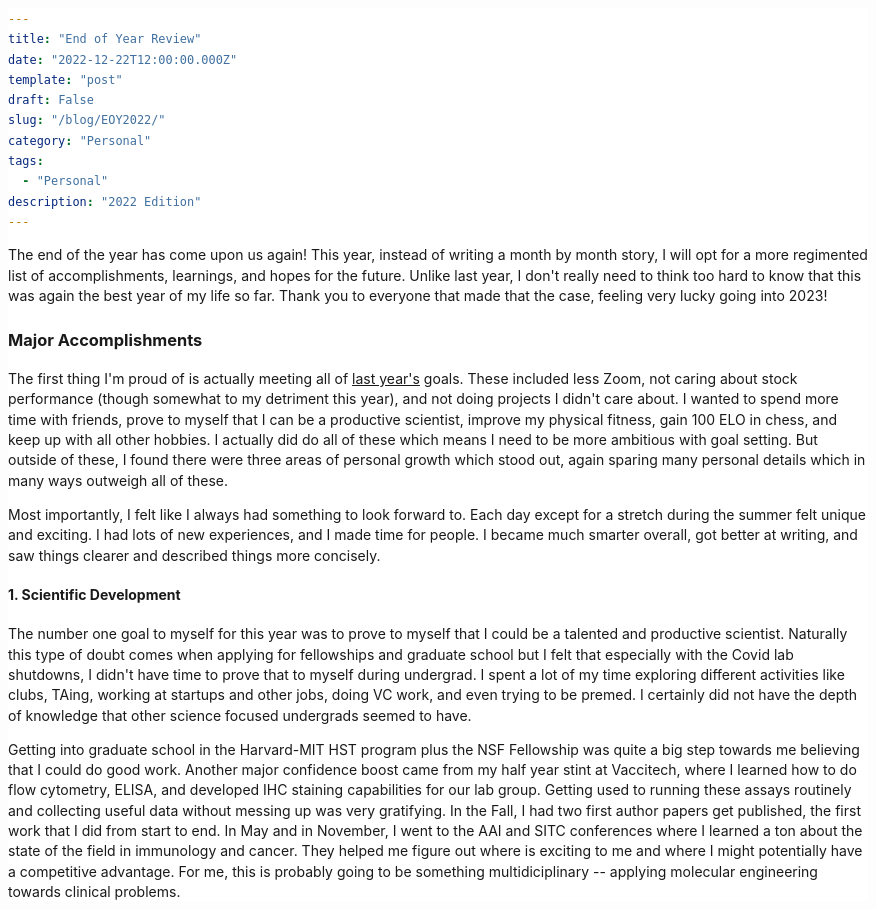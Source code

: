 ```yaml
---
title: "End of Year Review"
date: "2022-12-22T12:00:00.000Z"
template: "post"
draft: False
slug: "/blog/EOY2022/"
category: "Personal"
tags:
  - "Personal"
description: "2022 Edition" 
---
```


The end of the year has come upon us again! This year, instead of writing a month by month story, I will opt for a more regimented list of accomplishments, learnings, and hopes for the future. Unlike last year, I don't really need to think too hard to know that this was again the best year of my life so far. Thank you to everyone that made that the case, feeling very lucky going into 2023!


### Major Accomplishments

The first thing I'm proud of is actually meeting all of [last year's](https://www.dennisgong.com/blog/2021/) goals. These included less Zoom, not caring about stock performance (though somewhat to my detriment this year), and not doing projects I didn't care about. I wanted to spend more time with friends, prove to myself that I can be a productive scientist, improve my physical fitness, gain 100 ELO in chess, and keep up with all other hobbies. I actually did do all of these which means I need to be more ambitious with goal setting. But outside of these, I found there were three areas of personal growth which stood out, again sparing many personal details which in many ways outweigh all of these.

Most importantly, I felt like I always had something to look forward to. Each day except for a stretch during the summer felt unique and exciting. I had lots of new experiences, and I made time for people. I became much smarter overall, got better at writing, and saw things clearer and described things more concisely. 


#### 1. Scientific Development 

The number one goal to myself for this year was to prove to myself that I could be a talented and productive scientist. Naturally this type of doubt comes when applying for fellowships and graduate school but I felt that especially with the Covid lab shutdowns, I didn't have time to prove that to myself during undergrad. I spent a lot of my time exploring different activities like clubs, TAing, working at startups and other jobs, doing VC work, and even trying to be premed. I certainly did not have the depth of knowledge that other science focused undergrads seemed to have. 

Getting into graduate school in the Harvard-MIT HST program plus the NSF Fellowship was quite a big step towards me believing that I could do good work. Another major confidence boost came from my half year stint at Vaccitech, where I learned how to do flow cytometry, ELISA, and developed IHC staining capabilities for our lab group. Getting used to running these assays routinely and collecting useful data without messing up was very gratifying. In the Fall, I had two first author papers get published, the first work that I did from start to end. In May and in November, I went to the AAI and SITC conferences where I learned a ton about the state of the field in immunology and cancer. They helped me figure out where is exciting to me and where I might potentially have a competitive advantage. For me, this is probably going to be something multidiciplinary -- applying molecular engineering towards clinical problems. 
